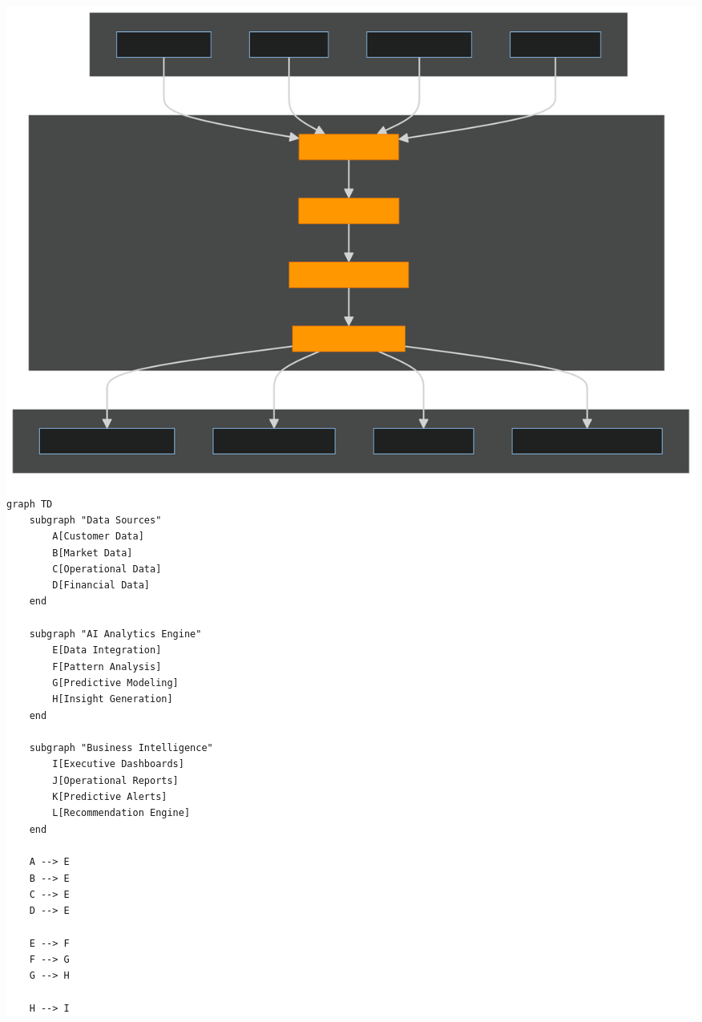 ![Graph diagram](/api/articles/dark/ai-automation-for-business-5.svg)
```mermaid
graph TD
    subgraph "Data Sources"
        A[Customer Data]
        B[Market Data]
        C[Operational Data]
        D[Financial Data]
    end
    
    subgraph "AI Analytics Engine"
        E[Data Integration]
        F[Pattern Analysis]
        G[Predictive Modeling]
        H[Insight Generation]
    end
    
    subgraph "Business Intelligence"
        I[Executive Dashboards]
        J[Operational Reports]
        K[Predictive Alerts]
        L[Recommendation Engine]
    end
    
    A --> E
    B --> E
    C --> E
    D --> E
    
    E --> F
    F --> G
    G --> H
    
    H --> I
```